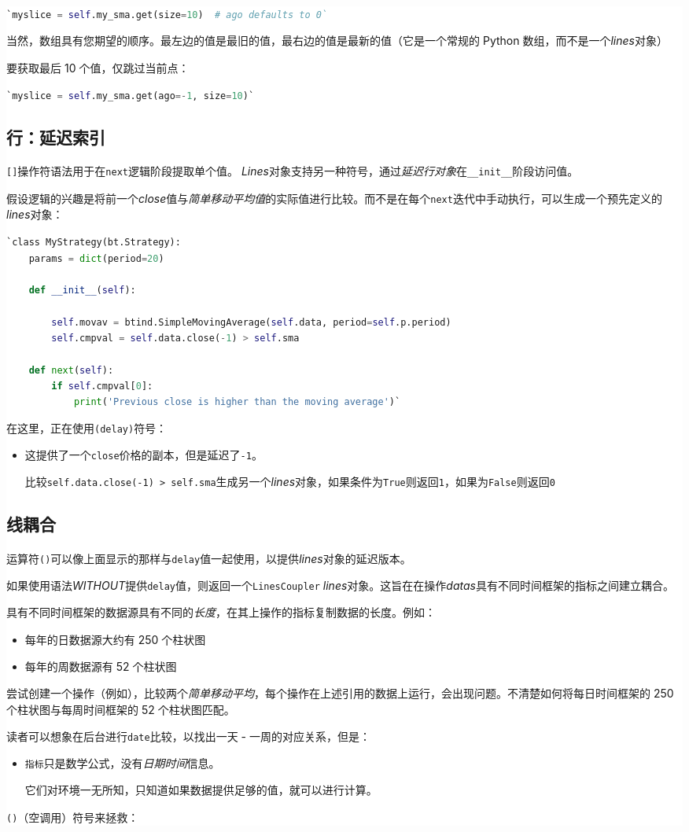 ```py
`myslice = self.my_sma.get(size=10)  # ago defaults to 0` 
```

当然，数组具有您期望的顺序。最左边的值是最旧的值，最右边的值是最新的值（它是一个常规的 Python 数组，而不是一个*lines*对象）

要获取最后 10 个值，仅跳过当前点：

```py
`myslice = self.my_sma.get(ago=-1, size=10)` 
```

## 行：延迟索引

`[]`操作符语法用于在`next`逻辑阶段提取单个值。 *Lines*对象支持另一种符号，通过*延迟行对象*在`__init__`阶段访问值。

假设逻辑的兴趣是将前一个*close*值与*简单移动平均值*的实际值进行比较。而不是在每个`next`迭代中手动执行，可以生成一个预先定义的*lines*对象：

```py
`class MyStrategy(bt.Strategy):
    params = dict(period=20)

    def __init__(self):

        self.movav = btind.SimpleMovingAverage(self.data, period=self.p.period)
        self.cmpval = self.data.close(-1) > self.sma

    def next(self):
        if self.cmpval[0]:
            print('Previous close is higher than the moving average')` 
```

在这里，正在使用`(delay)`符号：

+   这提供了一个`close`价格的副本，但是延迟了`-1`。

    比较`self.data.close(-1) > self.sma`生成另一个*lines*对象，如果条件为`True`则返回`1`，如果为`False`则返回`0`

## 线耦合

运算符`()`可以像上面显示的那样与`delay`值一起使用，以提供*lines*对象的延迟版本。

如果使用语法*WITHOUT*提供`delay`值，则返回一个`LinesCoupler` *lines*对象。这旨在在操作*datas*具有不同时间框架的指标之间建立耦合。

具有不同时间框架的数据源具有不同的*长度*，在其上操作的指标复制数据的长度。例如：

+   每年的日数据源大约有 250 个柱状图

+   每年的周数据源有 52 个柱状图

尝试创建一个操作（例如），比较两个*简单移动平均*，每个操作在上述引用的数据上运行，会出现问题。不清楚如何将每日时间框架的 250 个柱状图与每周时间框架的 52 个柱状图匹配。

读者可以想象在后台进行`date`比较，以找出一天 - 一周的对应关系，但是：

+   `指标`只是数学公式，没有*日期时间*信息。

    它们对环境一无所知，只知道如果数据提供足够的值，就可以进行计算。

`()`（空调用）符号来拯救：
